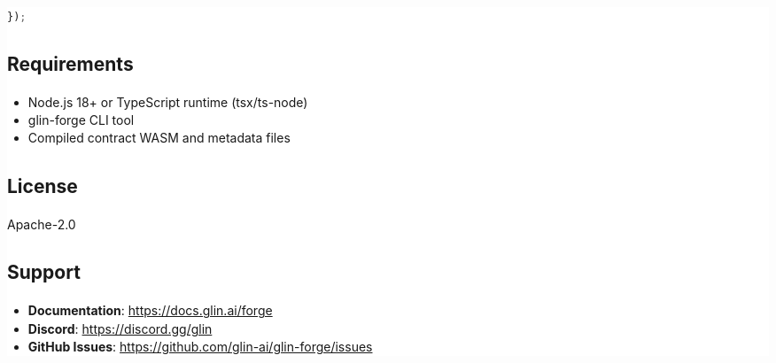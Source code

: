 ```typescript
});
```

## Requirements

- Node.js 18+ or TypeScript runtime (tsx/ts-node)
- glin-forge CLI tool
- Compiled contract WASM and metadata files

## License

Apache-2.0

## Support

- **Documentation**: https://docs.glin.ai/forge
- **Discord**: https://discord.gg/glin
- **GitHub Issues**: https://github.com/glin-ai/glin-forge/issues
